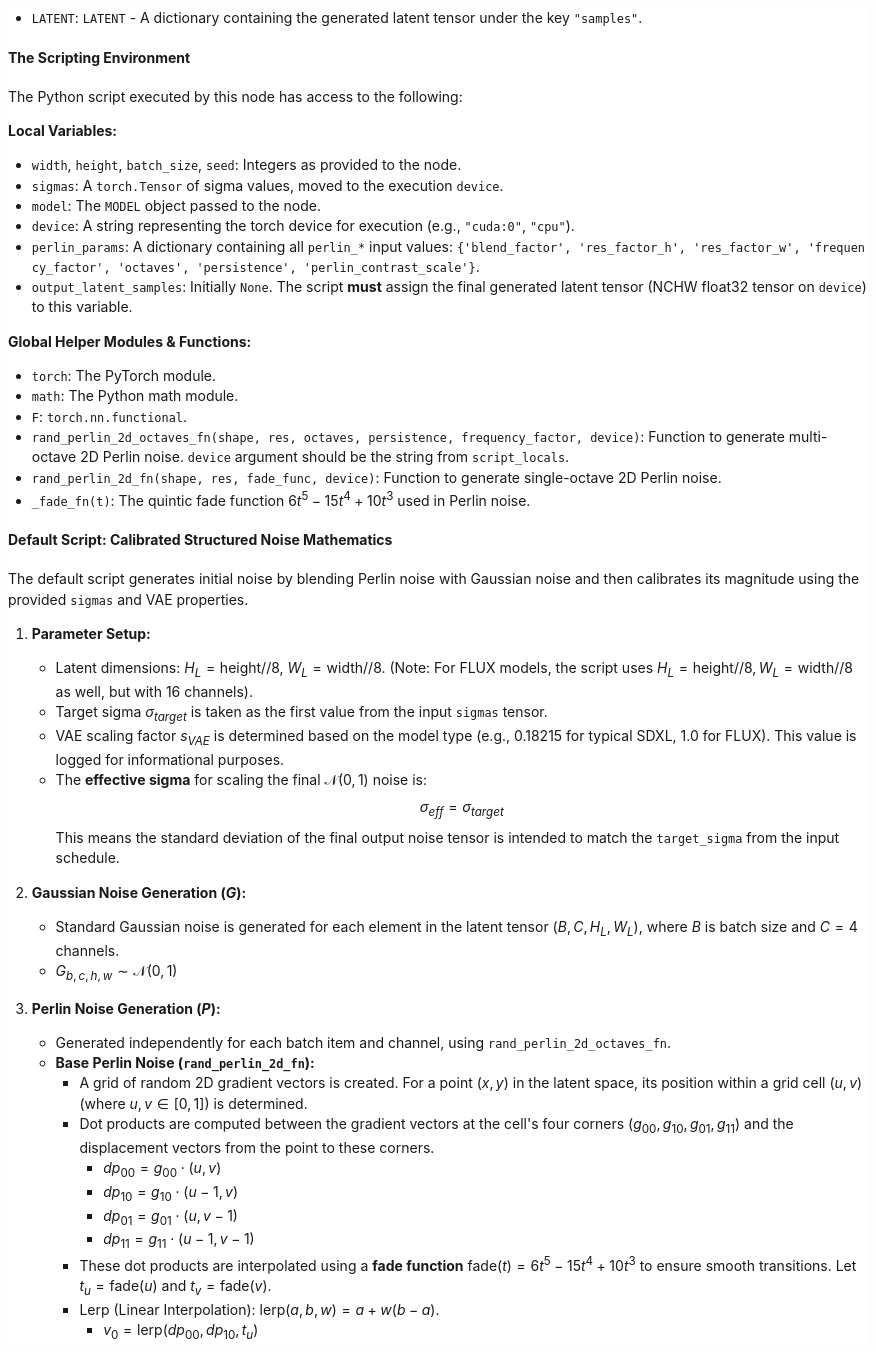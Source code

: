 - `LATENT`: `LATENT` - A dictionary containing the generated latent tensor under the key `"samples"`.

#### The Scripting Environment

The Python script executed by this node has access to the following:

**Local Variables:**

- `width`, `height`, `batch_size`, `seed`: Integers as provided to the node.
- `sigmas`: A `torch.Tensor` of sigma values, moved to the execution `device`.
- `model`: The `MODEL` object passed to the node.
- `device`: A string representing the torch device for execution (e.g., `"cuda:0"`, `"cpu"`).
- `perlin_params`: A dictionary containing all `perlin_*` input values:
  `{'blend_factor', 'res_factor_h', 'res_factor_w', 'frequency_factor', 'octaves', 'persistence', 'perlin_contrast_scale'}`.
- `output_latent_samples`: Initially `None`. The script **must** assign the final generated latent tensor (NCHW float32 tensor on `device`) to this variable.

**Global Helper Modules & Functions:**

- `torch`: The PyTorch module.
- `math`: The Python math module.
- `F`: `torch.nn.functional`.
- `rand_perlin_2d_octaves_fn(shape, res, octaves, persistence, frequency_factor, device)`: Function to generate multi-octave 2D Perlin noise. `device` argument should be the string from `script_locals`.
- `rand_perlin_2d_fn(shape, res, fade_func, device)`: Function to generate single-octave 2D Perlin noise.
- `_fade_fn(t)`: The quintic fade function $6t^5 - 15t^4 + 10t^3$ used in Perlin noise.

#### Default Script: Calibrated Structured Noise Mathematics

The default script generates initial noise by blending Perlin noise with Gaussian noise and then calibrates its magnitude using the provided `sigmas` and VAE properties.

1. **Parameter Setup:**
    - Latent dimensions: $H_L = \text{height} // 8$, $W_L = \text{width} // 8$. (Note: For FLUX models, the script uses $H_L = \text{height} // 8, W_L = \text{width} // 8$ as well, but with 16 channels).
    - Target sigma $\sigma_{target}$ is taken as the first value from the input `sigmas` tensor.
    - VAE scaling factor $s_{VAE}$ is determined based on the model type (e.g., 0.18215 for typical SDXL, 1.0 for FLUX). This value is logged for informational purposes.
    - The **effective sigma** for scaling the final $\mathcal{N}(0, 1)$ noise is:
        $$ \sigma_{eff} = \sigma_{target} $$
    This means the standard deviation of the final output noise tensor is intended to match the `target_sigma` from the input schedule.

2. **Gaussian Noise Generation ($G$):**
    - Standard Gaussian noise is generated for each element in the latent tensor $(B, C, H_L, W_L)$, where $B$ is batch size and $C=4$ channels.
    - $G_{b,c,h,w} \sim \mathcal{N}(0, 1)$

3. **Perlin Noise Generation ($P$):**
    - Generated independently for each batch item and channel, using `rand_perlin_2d_octaves_fn`.
    - **Base Perlin Noise (`rand_perlin_2d_fn`):**
        - A grid of random 2D gradient vectors is created. For a point $(x,y)$ in the latent space, its position within a grid cell $(u,v)$ (where $u,v \in [0,1]$) is determined.
        - Dot products are computed between the gradient vectors at the cell's four corners ($g_{00}, g_{10}, g_{01}, g_{11}$) and the displacement vectors from the point to these corners.
            - $dp_{00} = g_{00} \cdot (u, v)$
            - $dp_{10} = g_{10} \cdot (u-1, v)$
            - $dp_{01} = g_{01} \cdot (u, v-1)$
            - $dp_{11} = g_{11} \cdot (u-1, v-1)$
        - These dot products are interpolated using a **fade function** $\text{fade}(t) = 6t^5 - 15t^4 + 10t^3$ to ensure smooth transitions. Let $t_u = \text{fade}(u)$ and $t_v = \text{fade}(v)$.
        - Lerp (Linear Interpolation): $\text{lerp}(a, b, w) = a + w(b-a)$.
            - $v_0 = \text{lerp}(dp_{00}, dp_{10}, t_u)$